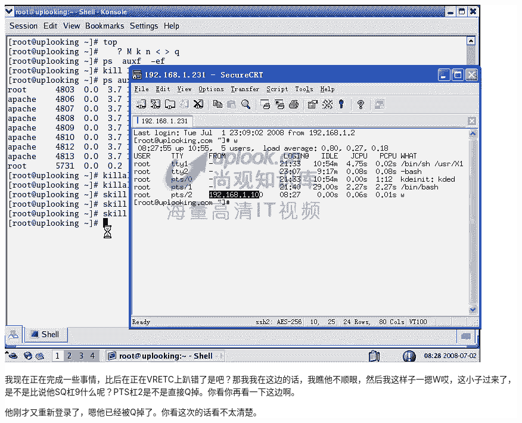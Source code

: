 ![](img/b542f4c9fcf1dbd374233a5c45fb5032_79.png)

我现在正在完成一些事情，比后在正在VRETC上趴错了是吧？那我我在这边的话，我瞧他不顺眼，然后我这样子一摁W哎，这小子过来了，是不是比说他SQ杠9什么呢？PTS杠2是不是直接Q掉。你看你再看一下这边啊。

他刚才又重新登录了，嗯他已经被Q掉了。你看这次的话看不太清楚。
